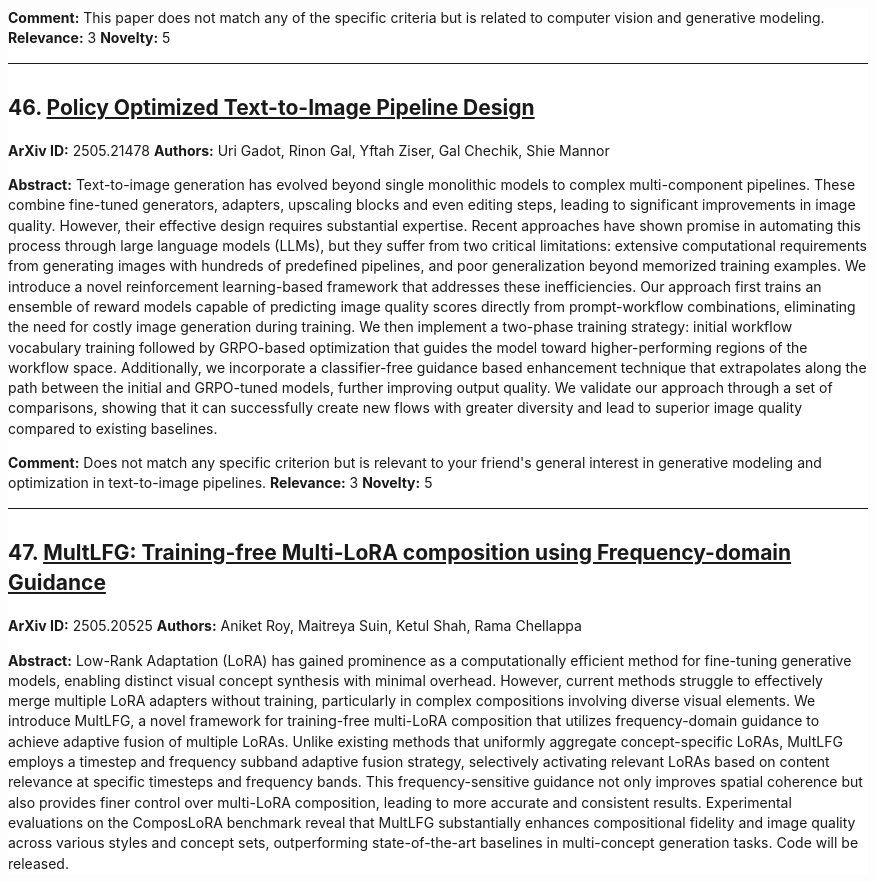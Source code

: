 **Comment:** This paper does not match any of the specific criteria but is related to computer vision and generative modeling.
**Relevance:** 3
**Novelty:** 5

---

## 46. [Policy Optimized Text-to-Image Pipeline Design](https://arxiv.org/abs/2505.21478) <a id="link46"></a>
**ArXiv ID:** 2505.21478
**Authors:** Uri Gadot, Rinon Gal, Yftah Ziser, Gal Chechik, Shie Mannor

**Abstract:**  Text-to-image generation has evolved beyond single monolithic models to complex multi-component pipelines. These combine fine-tuned generators, adapters, upscaling blocks and even editing steps, leading to significant improvements in image quality. However, their effective design requires substantial expertise. Recent approaches have shown promise in automating this process through large language models (LLMs), but they suffer from two critical limitations: extensive computational requirements from generating images with hundreds of predefined pipelines, and poor generalization beyond memorized training examples. We introduce a novel reinforcement learning-based framework that addresses these inefficiencies. Our approach first trains an ensemble of reward models capable of predicting image quality scores directly from prompt-workflow combinations, eliminating the need for costly image generation during training. We then implement a two-phase training strategy: initial workflow vocabulary training followed by GRPO-based optimization that guides the model toward higher-performing regions of the workflow space. Additionally, we incorporate a classifier-free guidance based enhancement technique that extrapolates along the path between the initial and GRPO-tuned models, further improving output quality. We validate our approach through a set of comparisons, showing that it can successfully create new flows with greater diversity and lead to superior image quality compared to existing baselines.

**Comment:** Does not match any specific criterion but is relevant to your friend's general interest in generative modeling and optimization in text-to-image pipelines.
**Relevance:** 3
**Novelty:** 5

---

## 47. [MultLFG: Training-free Multi-LoRA composition using Frequency-domain Guidance](https://arxiv.org/abs/2505.20525) <a id="link47"></a>
**ArXiv ID:** 2505.20525
**Authors:** Aniket Roy, Maitreya Suin, Ketul Shah, Rama Chellappa

**Abstract:**  Low-Rank Adaptation (LoRA) has gained prominence as a computationally efficient method for fine-tuning generative models, enabling distinct visual concept synthesis with minimal overhead. However, current methods struggle to effectively merge multiple LoRA adapters without training, particularly in complex compositions involving diverse visual elements. We introduce MultLFG, a novel framework for training-free multi-LoRA composition that utilizes frequency-domain guidance to achieve adaptive fusion of multiple LoRAs. Unlike existing methods that uniformly aggregate concept-specific LoRAs, MultLFG employs a timestep and frequency subband adaptive fusion strategy, selectively activating relevant LoRAs based on content relevance at specific timesteps and frequency bands. This frequency-sensitive guidance not only improves spatial coherence but also provides finer control over multi-LoRA composition, leading to more accurate and consistent results. Experimental evaluations on the ComposLoRA benchmark reveal that MultLFG substantially enhances compositional fidelity and image quality across various styles and concept sets, outperforming state-of-the-art baselines in multi-concept generation tasks. Code will be released.
